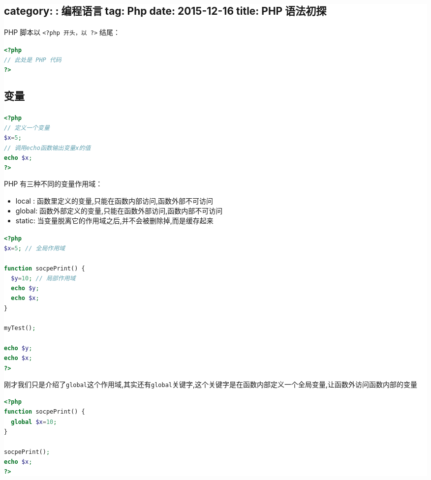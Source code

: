 category: : 编程语言
tag: Php
date: 2015-12-16
title: PHP 语法初探
---
PHP 脚本以 `<?php 开头，以 ?>` 结尾：
```php
<?php
// 此处是 PHP 代码
?>
```

## 变量
```php
<?php
// 定义一个变量
$x=5;
// 调用echo函数输出变量x的值
echo $x;
?>
```

PHP 有三种不同的变量作用域：
* local : 函数里定义的变量,只能在函数内部访问,函数外部不可访问
* global: 函数外部定义的变量,只能在函数外部访问,函数内部不可访问
* static: 当变量脱离它的作用域之后,并不会被删除掉,而是缓存起来


```php
<?php
$x=5; // 全局作用域

function socpePrint() {
  $y=10; // 局部作用域
  echo $y;
  echo $x;
} 

myTest();

echo $y;
echo $x;
?>
```

刚才我们只是介绍了`global`这个作用域,其实还有`global`关键字,这个关键字是在函数内部定义一个全局变量,让函数外访问函数内部的变量
```php
<?php
function socpePrint() {
  global $x=10;
}

socpePrint();
echo $x;
?>
```
